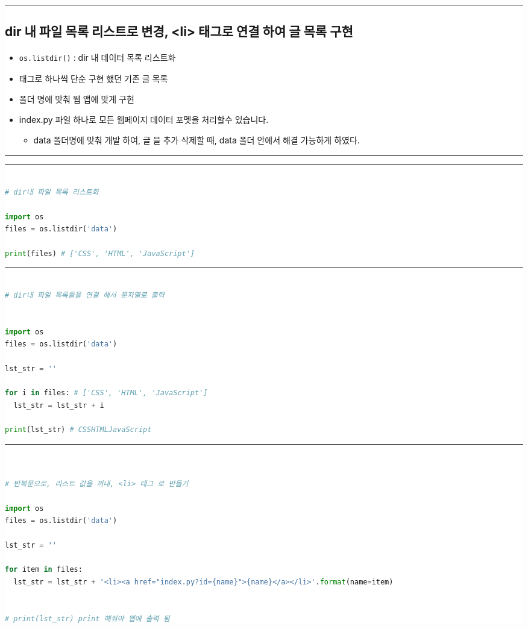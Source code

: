 
---

## dir 내 파일 목록 리스트로 변경,  \<li> 태그로 연결 하여 글 목록 구현


- `os.listdir()` : dir 내 데이터 목록 리스트화 
 
 
- 태그로 하나씩 단순 구현 했던 기존 글 목록

- 폴더 명에 맞춰 웹 앱에 맞게 구현

- index.py 파일 하나로 모든 웹페이지 데이터 포멧을 처리할수 있습니다.
    - data 폴더명에 맞춰 개발 하여, 글 을 추가 삭제할 때, data 폴더 안에서 해결 가능하게 하였다.

---

---

```.py

# dir내 파일 목록 리스트화 

import os
files = os.listdir('data')

print(files) # ['CSS', 'HTML', 'JavaScript'] 


```


---

```.py

# dir내 파일 목록들을 연결 해서 문자열로 출력


import os
files = os.listdir('data')

lst_str = ''

for i in files: # ['CSS', 'HTML', 'JavaScript'] 
  lst_str = lst_str + i

print(lst_str) # CSSHTMLJavaScript

```

---

```.py


# 반복문으로, 리스트 값을 꺼내, <li> 태그 로 만들기

import os
files = os.listdir('data')

lst_str = ''

for item in files:
  lst_str = lst_str + '<li><a href="index.py?id={name}">{name}</a></li>'.format(name=item)


# print(lst_str) print 해줘야 웹에 출력 됨

```